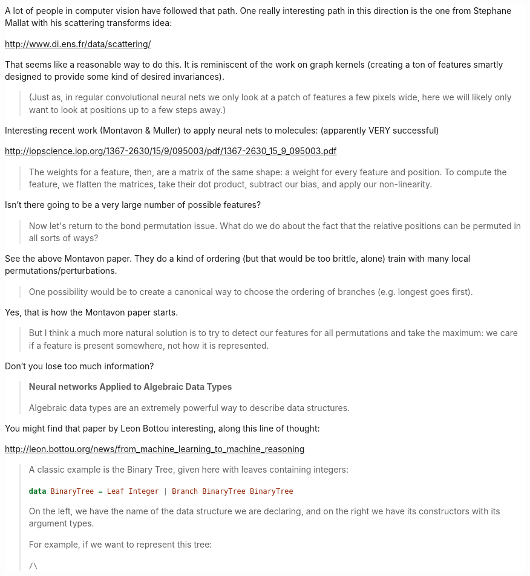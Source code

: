 A lot of people in computer vision have followed that path.
One really interesting path in this direction is the one from Stephane Mallat
with his scattering transforms idea:

 http://www.di.ens.fr/data/scattering/

That seems like a reasonable way to do this. It is reminiscent of
the work on graph kernels (creating a ton of features smartly designed
to provide some kind of desired invariances).

> (Just as, in regular convolutional
> neural nets we only look at a patch of features a few pixels wide,
> here we will likely only want to look at positions up to a few steps
> away.)

Interesting recent work (Montavon & Muller) to apply neural nets to molecules:
(apparently VERY successful)

http://iopscience.iop.org/1367-2630/15/9/095003/pdf/1367-2630_15_9_095003.pdf

>
> The weights for a feature, then, are a matrix of the same shape: a
> weight for every feature and position. To compute the feature, we
> flatten the matrices, take their dot product, subtract our bias, and
> apply our non-linearity.

Isn’t there going to be a very large number of possible features?

>
> Now let's return to the bond permutation issue. What do we do about
> the fact that the relative positions can be permuted in all sorts of
> ways?

See the above Montavon paper. They do a kind of ordering (but that
would be too brittle, alone) train with many local permutations/perturbations.


> One possibility would be to create a canonical way to choose the
> ordering of branches (e.g. longest goes first).

Yes, that is how the Montavon paper starts.

> But I think a much
> more natural solution is to try to detect our features for all
> permutations and take the maximum: we care if a feature is present
> somewhere, not how it is represented.

Don’t you lose too much information?

> **Neural networks Applied to Algebraic Data Types**
>
> Algebraic data types are an extremely powerful way to describe data
> structures.

You might find that paper by Leon Bottou interesting, along this line of thought:

http://leon.bottou.org/news/from_machine_learning_to_machine_reasoning

> A classic example is the Binary Tree, given here with
> leaves containing integers:
>
>```haskell
>data BinaryTree = Leaf Integer | Branch BinaryTree BinaryTree
>```
>
> On the left, we have the name of the data structure we are declaring,
> and on the right we have its constructors with its argument types.
>
> For example, if we want to represent this tree:
>
>```
> /\